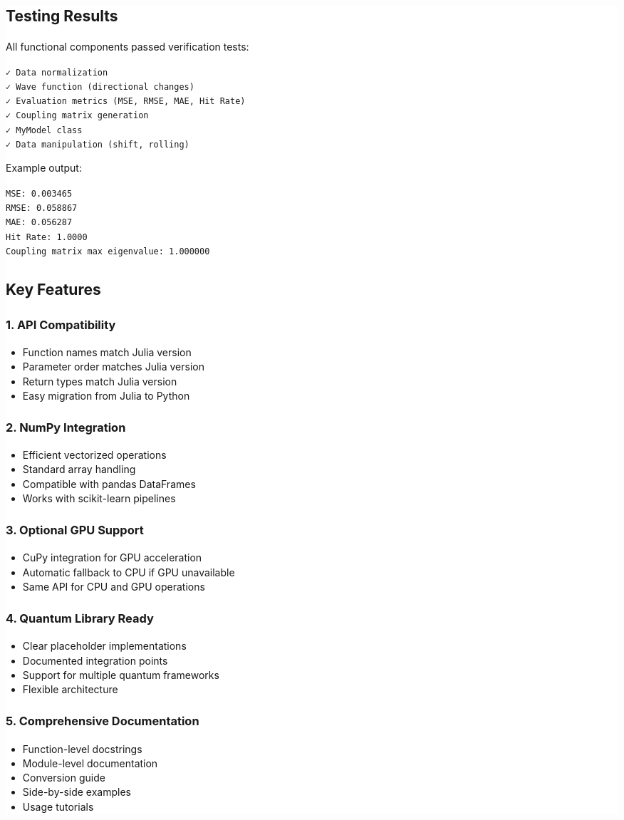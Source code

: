 ## Testing Results

All functional components passed verification tests:

```
✓ Data normalization
✓ Wave function (directional changes)
✓ Evaluation metrics (MSE, RMSE, MAE, Hit Rate)
✓ Coupling matrix generation
✓ MyModel class
✓ Data manipulation (shift, rolling)
```

Example output:
```
MSE: 0.003465
RMSE: 0.058867
MAE: 0.056287
Hit Rate: 1.0000
Coupling matrix max eigenvalue: 1.000000
```

## Key Features

### 1. API Compatibility
- Function names match Julia version
- Parameter order matches Julia version
- Return types match Julia version
- Easy migration from Julia to Python

### 2. NumPy Integration
- Efficient vectorized operations
- Standard array handling
- Compatible with pandas DataFrames
- Works with scikit-learn pipelines

### 3. Optional GPU Support
- CuPy integration for GPU acceleration
- Automatic fallback to CPU if GPU unavailable
- Same API for CPU and GPU operations

### 4. Quantum Library Ready
- Clear placeholder implementations
- Documented integration points
- Support for multiple quantum frameworks
- Flexible architecture

### 5. Comprehensive Documentation
- Function-level docstrings
- Module-level documentation
- Conversion guide
- Side-by-side examples
- Usage tutorials
